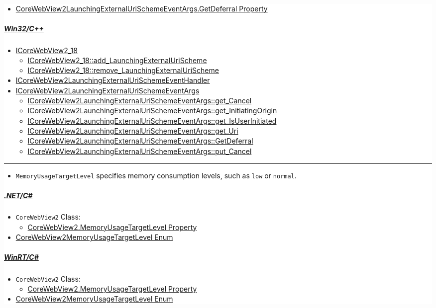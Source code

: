    * [CoreWebView2LaunchingExternalUriSchemeEventArgs.GetDeferral Property](/microsoft-edge/webview2/reference/winrt/microsoft_web_webview2_core/corewebview2launchingexternalurischemeeventargs?view=webview2-winrt-1.0.1823.32&preserve-view=true#getdeferral)

##### [Win32/C++](#tab/win32cpp)

* [ICoreWebView2_18](/microsoft-edge/webview2/reference/win32/icorewebview2_18?view=webview2-1.0.1823.32&preserve-view=true)
    * [ICoreWebView2_18::add_LaunchingExternalUriScheme](/microsoft-edge/webview2/reference/win32/icorewebview2_18?view=webview2-1.0.1823.32&preserve-view=true#add_launchingexternalurischeme)
    * [ICoreWebView2_18::remove_LaunchingExternalUriScheme](/microsoft-edge/webview2/reference/win32/icorewebview2_18?view=webview2-1.0.1823.32&preserve-view=true#remove_launchingexternalurischeme)
* [ICoreWebView2LaunchingExternalUriSchemeEventHandler](/microsoft-edge/webview2/reference/win32/icorewebview2launchingexternalurischemeeventhandler?view=webview2-1.0.1823.32&preserve-view=true)
* [ICoreWebView2LaunchingExternalUriSchemeEventArgs](/microsoft-edge/webview2/reference/win32/icorewebview2launchingexternalurischemeeventargs?view=webview2-1.0.1823.32&preserve-view=true)
    * [ICoreWebView2LaunchingExternalUriSchemeEventArgs::get_Cancel](/microsoft-edge/webview2/reference/win32/icorewebview2launchingexternalurischemeeventargs?view=webview2-1.0.1823.32&preserve-view=true#get_cancel)
    * [ICoreWebView2LaunchingExternalUriSchemeEventArgs::get_InitiatingOrigin](/microsoft-edge/webview2/reference/win32/icorewebview2launchingexternalurischemeeventargs?view=webview2-1.0.1823.32&preserve-view=true#get_initiatingorigin)<!--no put-->
    * [ICoreWebView2LaunchingExternalUriSchemeEventArgs::get_IsUserInitiated](/microsoft-edge/webview2/reference/win32/icorewebview2launchingexternalurischemeeventargs?view=webview2-1.0.1823.32&preserve-view=true#get_isuserinitiated)<!--no put-->
    * [ICoreWebView2LaunchingExternalUriSchemeEventArgs::get_Uri](/microsoft-edge/webview2/reference/win32/icorewebview2launchingexternalurischemeeventargs?view=webview2-1.0.1823.32&preserve-view=true#get_uri)<!--no put-->
    * [ICoreWebView2LaunchingExternalUriSchemeEventArgs::GetDeferral](/microsoft-edge/webview2/reference/win32/icorewebview2launchingexternalurischemeeventargs?view=webview2-1.0.1823.32&preserve-view=true#getdeferral)
    * [ICoreWebView2LaunchingExternalUriSchemeEventArgs::put_Cancel](/microsoft-edge/webview2/reference/win32/icorewebview2launchingexternalurischemeeventargs?view=webview2-1.0.1823.32&preserve-view=true#put_cancel)

---



* `MemoryUsageTargetLevel` specifies memory consumption levels, such as `low` or `normal`.

##### [.NET/C#](#tab/dotnetcsharp)

* `CoreWebView2` Class:
   * [CoreWebView2.MemoryUsageTargetLevel Property](/dotnet/api/microsoft.web.webview2.core.corewebview2.memoryusagetargetlevel?view=webview2-dotnet-1.0.1823.32&preserve-view=true)
* [CoreWebView2MemoryUsageTargetLevel Enum](/dotnet/api/microsoft.web.webview2.core.corewebview2memoryusagetargetlevel?view=webview2-dotnet-1.0.1823.32&preserve-view=true)

##### [WinRT/C#](#tab/winrtcsharp)

* `CoreWebView2` Class:
   * [CoreWebView2.MemoryUsageTargetLevel Property](/microsoft-edge/webview2/reference/winrt/microsoft_web_webview2_core/corewebview2#memoryusagetargetlevel?view=webview2-winrt-1.0.1823.32&preserve-view=true)
* [CoreWebView2MemoryUsageTargetLevel Enum](/microsoft-edge/webview2/reference/winrt/microsoft_web_webview2_core/corewebview2memoryusagetargetlevel?view=webview2-winrt-1.0.1823.32&preserve-view=true)
